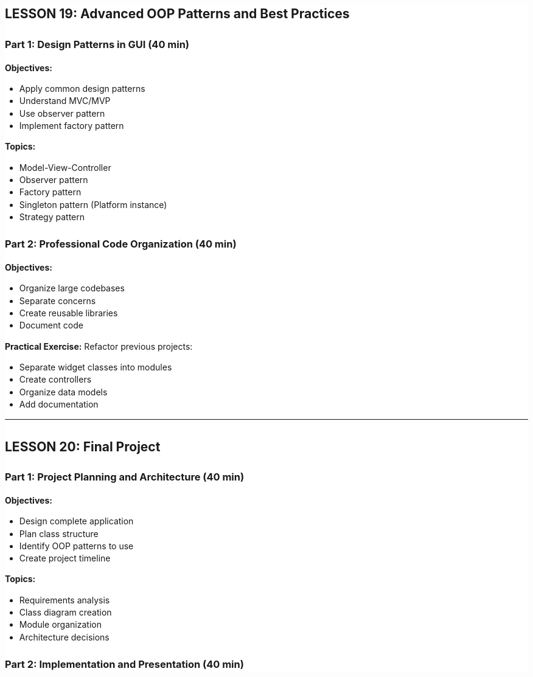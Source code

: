 ## **LESSON 19: Advanced OOP Patterns and Best Practices**

### Part 1: Design Patterns in GUI (40 min)

**Objectives:**
- Apply common design patterns
- Understand MVC/MVP
- Use observer pattern
- Implement factory pattern

**Topics:**
- Model-View-Controller
- Observer pattern
- Factory pattern
- Singleton pattern (Platform instance)
- Strategy pattern

### Part 2: Professional Code Organization (40 min)

**Objectives:**
- Organize large codebases
- Separate concerns
- Create reusable libraries
- Document code

**Practical Exercise:**
Refactor previous projects:
- Separate widget classes into modules
- Create controllers
- Organize data models
- Add documentation

---

## **LESSON 20: Final Project**

### Part 1: Project Planning and Architecture (40 min)

**Objectives:**
- Design complete application
- Plan class structure
- Identify OOP patterns to use
- Create project timeline

**Topics:**
- Requirements analysis
- Class diagram creation
- Module organization
- Architecture decisions

### Part 2: Implementation and Presentation (40 min)
